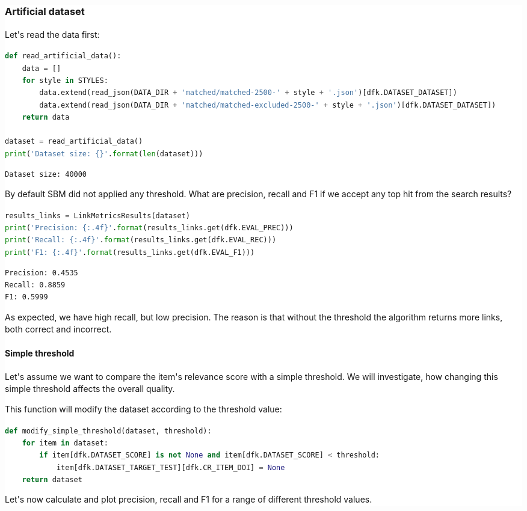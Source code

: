 ### Artificial dataset

Let's read the data first:


```python
def read_artificial_data():
    data = []
    for style in STYLES:
        data.extend(read_json(DATA_DIR + 'matched/matched-2500-' + style + '.json')[dfk.DATASET_DATASET])
        data.extend(read_json(DATA_DIR + 'matched/matched-excluded-2500-' + style + '.json')[dfk.DATASET_DATASET])
    return data

dataset = read_artificial_data()
print('Dataset size: {}'.format(len(dataset)))
```

    Dataset size: 40000


By default SBM did not applied any threshold. What are precision, recall and F1 if we accept any top hit from the search results?


```python
results_links = LinkMetricsResults(dataset)
print('Precision: {:.4f}'.format(results_links.get(dfk.EVAL_PREC)))
print('Recall: {:.4f}'.format(results_links.get(dfk.EVAL_REC)))
print('F1: {:.4f}'.format(results_links.get(dfk.EVAL_F1)))
```

    Precision: 0.4535
    Recall: 0.8859
    F1: 0.5999


As expected, we have high recall, but low precision. The reason is that without the threshold the algorithm returns more links, both correct and incorrect.

#### Simple threshold

Let's assume we want to compare the item's relevance score with a simple threshold. We will investigate, how changing this simple threshold affects the overall quality.

This function will modify the dataset according to the threshold value:


```python
def modify_simple_threshold(dataset, threshold):
    for item in dataset:
        if item[dfk.DATASET_SCORE] is not None and item[dfk.DATASET_SCORE] < threshold:
            item[dfk.DATASET_TARGET_TEST][dfk.CR_ITEM_DOI] = None
    return dataset
```

Let's now calculate and plot precision, recall and F1 for a range of different threshold values.

